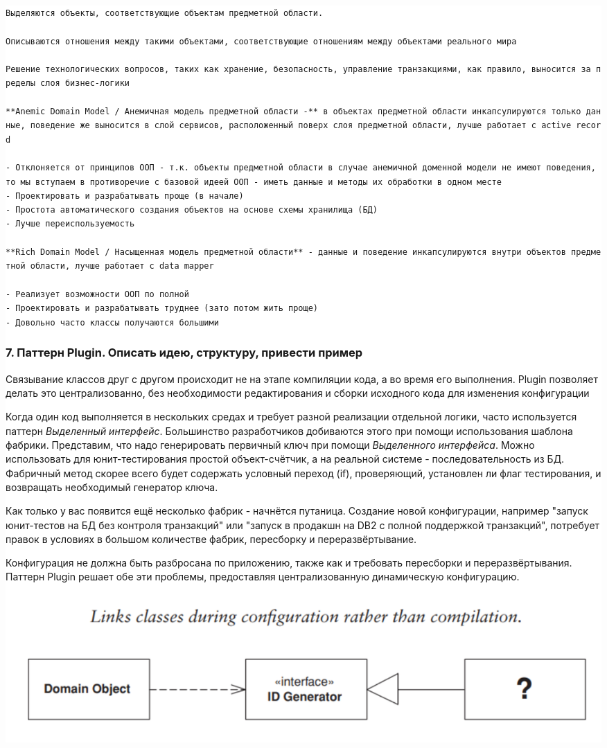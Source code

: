     Выделяются объекты, соответствующие объектам предметной области.
    
    Описываются отношения между такими объектами, соответствующие отношениям между объектами реального мира
    
    Решение технологических вопросов, таких как хранение, безопасность, управление транзакциями, как правило, выносится за пределы слоя бизнес-логики
    
    **Anemic Domain Model / Анемичная модель предметной области -** в объектах предметной области инкапсулируются только данные, поведение же выносится в слой сервисов, расположенный поверх слоя предметной области, лучше работает с active record
    
    - Отклоняется от принципов ООП - т.к. объекты предметной области в случае анемичной доменной модели не имеют поведения, то мы вступаем в противоречие с базовой идеей ООП - иметь данные и методы их обработки в одном месте
    - Проектировать и разрабатывать проще (в начале)
    - Простота автоматического создания объектов на основе схемы хранилища (БД)
    - Лучше переиспользуемость
    
    **Rich Domain Model / Насыщенная модель предметной области** - данные и поведение инкапсулируются внутри объектов предметной области, лучше работает с data mapper 
    
    - Реализует возможности ООП по полной
    - Проектировать и разрабатывать труднее (зато потом жить проще)
    - Довольно часто классы получаются большими
    

### 7. Паттерн Plugin. Описать идею, структуру, привести пример

Связывание классов друг с другом происходит не на этапе компиляции кода, а во время его выполнения. Plugin позволяет делать это централизованно, без необходимости редактирования и сборки исходного кода для изменения конфигурации 

Когда один код выполняется в нескольких средах и требует разной реализации отдельной логики, часто используется паттерн *Выделенный интерфейс*. Большинство разработчиков добиваются этого при помощи использования шаблона фабрики. Представим, что надо генерировать первичный ключ при помощи *Выделенного интерфейса*. Можно использовать для юнит-тестирования простой объект-счётчик, а на реальной системе - последовательность из БД. Фабричный метод скорее всего будет содержать условный переход (if), проверяющий, установлен ли флаг тестирования, и возвращать необходимый генератор ключа.

Как только у вас появится ещё несколько фабрик - начнётся путаница. Создание новой конфигурации, например "запуск юнит-тестов на БД без контроля транзакций" или "запуск в продакшн на DB2 с полной поддержкой транзакций", потребует правок в условиях в большом количестве фабрик, пересборку и переразвёртывание.

Конфигурация не должна быть разбросана по приложению, также как и требовать пересборки и переразвёртывания. Паттерн Plugin решает обе эти проблемы, предоставляя централизованную динамическую конфигурацию.

![Untitled](tickets-OOP%20ccb80cdf99ed43dabd8e0acf31c7b110/Untitled%2010.png)
